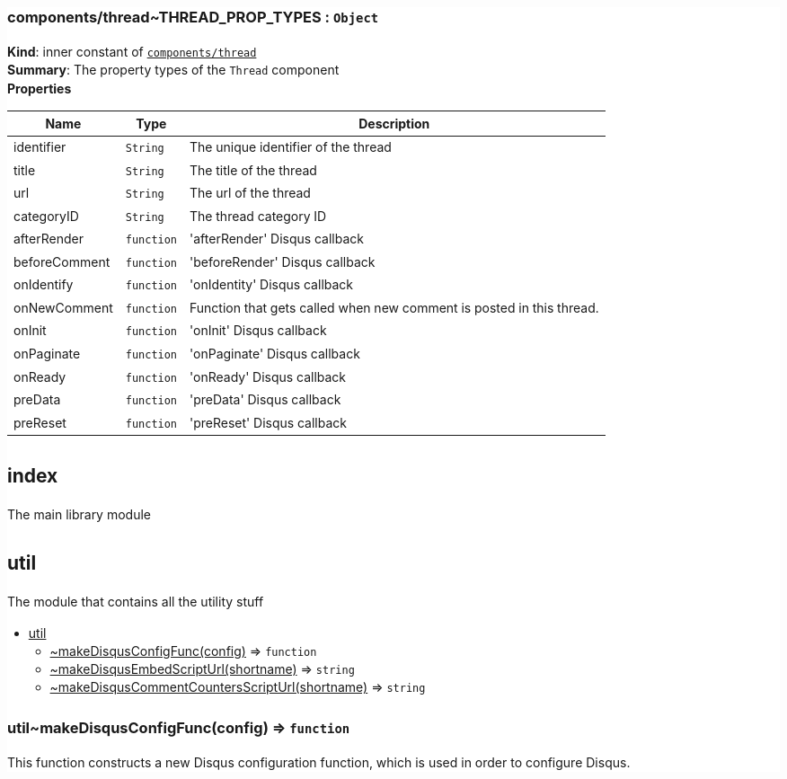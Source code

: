 ### components/thread~THREAD_PROP_TYPES : <code>Object</code>
**Kind**: inner constant of [<code>components/thread</code>](#module_components/thread)  
**Summary**: The property types of the `Thread` component  
**Properties**

| Name | Type | Description |
| --- | --- | --- |
| identifier | <code>String</code> | The unique identifier of the thread |
| title | <code>String</code> | The title of the thread |
| url | <code>String</code> | The url of the thread |
| categoryID | <code>String</code> | The thread category ID |
| afterRender | <code>function</code> | 'afterRender' Disqus callback |
| beforeComment | <code>function</code> | 'beforeRender' Disqus callback |
| onIdentify | <code>function</code> | 'onIdentity' Disqus callback |
| onNewComment | <code>function</code> | Function that gets called when new           comment is posted in this thread. |
| onInit | <code>function</code> | 'onInit' Disqus callback |
| onPaginate | <code>function</code> | 'onPaginate' Disqus callback |
| onReady | <code>function</code> | 'onReady' Disqus callback |
| preData | <code>function</code> | 'preData' Disqus callback |
| preReset | <code>function</code> | 'preReset' Disqus callback |

<a name="module_index"></a>

## index
The main library module

<a name="module_util"></a>

## util
The module that contains all the utility stuff


* [util](#module_util)
    * [~makeDisqusConfigFunc(config)](#module_util..makeDisqusConfigFunc) ⇒ <code>function</code>
    * [~makeDisqusEmbedScriptUrl(shortname)](#module_util..makeDisqusEmbedScriptUrl) ⇒ <code>string</code>
    * [~makeDisqusCommentCountersScriptUrl(shortname)](#module_util..makeDisqusCommentCountersScriptUrl) ⇒ <code>string</code>

<a name="module_util..makeDisqusConfigFunc"></a>

### util~makeDisqusConfigFunc(config) ⇒ <code>function</code>
This function constructs a new Disqus configuration function,
which is used in order to configure Disqus.
